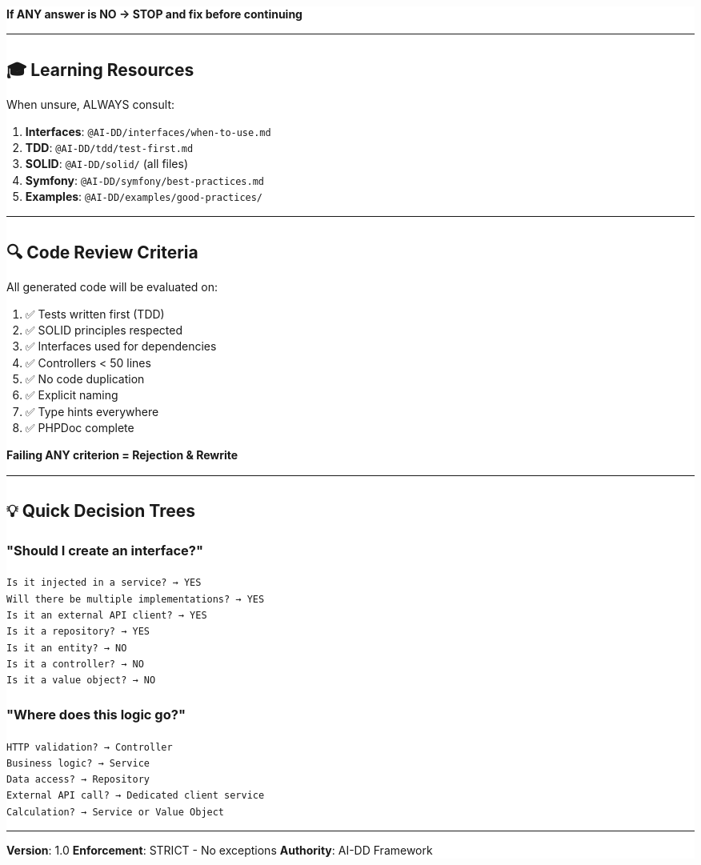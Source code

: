 **If ANY answer is NO → STOP and fix before continuing**

---

## 🎓 Learning Resources

When unsure, ALWAYS consult:

1. **Interfaces**: `@AI-DD/interfaces/when-to-use.md`
2. **TDD**: `@AI-DD/tdd/test-first.md`
3. **SOLID**: `@AI-DD/solid/` (all files)
4. **Symfony**: `@AI-DD/symfony/best-practices.md`
5. **Examples**: `@AI-DD/examples/good-practices/`

---

## 🔍 Code Review Criteria

All generated code will be evaluated on:

1. ✅ Tests written first (TDD)
2. ✅ SOLID principles respected
3. ✅ Interfaces used for dependencies
4. ✅ Controllers < 50 lines
5. ✅ No code duplication
6. ✅ Explicit naming
7. ✅ Type hints everywhere
8. ✅ PHPDoc complete

**Failing ANY criterion = Rejection & Rewrite**

---

## 💡 Quick Decision Trees

### "Should I create an interface?"

```
Is it injected in a service? → YES
Will there be multiple implementations? → YES
Is it an external API client? → YES
Is it a repository? → YES
Is it an entity? → NO
Is it a controller? → NO
Is it a value object? → NO
```

### "Where does this logic go?"

```
HTTP validation? → Controller
Business logic? → Service
Data access? → Repository
External API call? → Dedicated client service
Calculation? → Service or Value Object
```

---

**Version**: 1.0
**Enforcement**: STRICT - No exceptions
**Authority**: AI-DD Framework